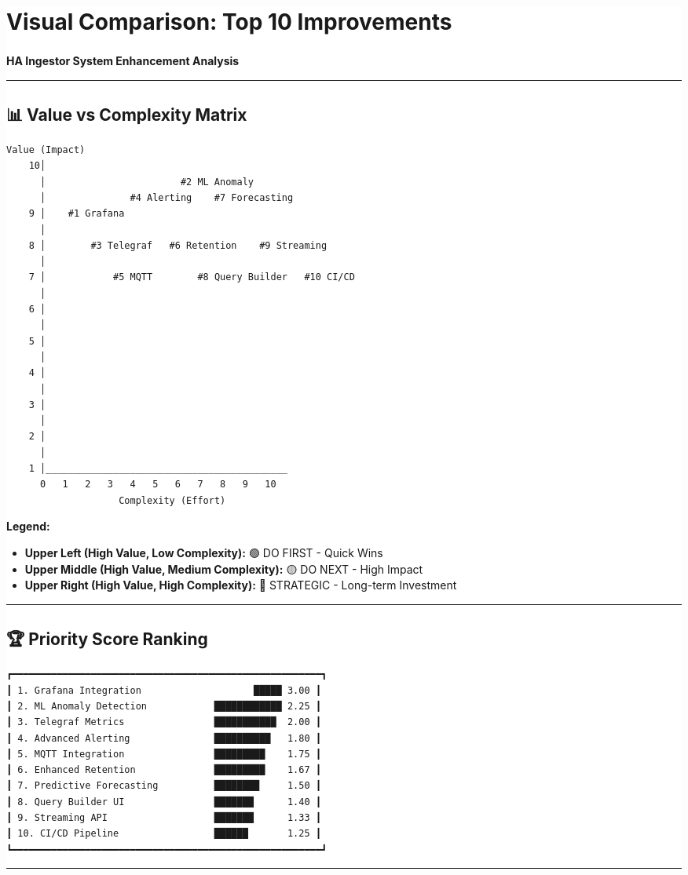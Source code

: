 # Visual Comparison: Top 10 Improvements
**HA Ingestor System Enhancement Analysis**

---

## 📊 Value vs Complexity Matrix

```
Value (Impact)
    10│
      │                        #2 ML Anomaly
      │               #4 Alerting    #7 Forecasting
    9 │    #1 Grafana                      
      │                                    
    8 │        #3 Telegraf   #6 Retention    #9 Streaming
      │                                     
    7 │            #5 MQTT        #8 Query Builder   #10 CI/CD
      │                                     
    6 │                                    
      │                                    
    5 │                                    
      │                                    
    4 │                                    
      │                                    
    3 │                                    
      │                                    
    2 │                                    
      │                                    
    1 │___________________________________________
      0   1   2   3   4   5   6   7   8   9   10
                    Complexity (Effort)
```

**Legend:**
- **Upper Left (High Value, Low Complexity):** 🟢 DO FIRST - Quick Wins
- **Upper Middle (High Value, Medium Complexity):** 🟡 DO NEXT - High Impact
- **Upper Right (High Value, High Complexity):** 🔴 STRATEGIC - Long-term Investment

---

## 🏆 Priority Score Ranking

```
┏━━━━━━━━━━━━━━━━━━━━━━━━━━━━━━━━━━━━━━━━━━━━━━━━━━━━━━━┓
┃ 1. Grafana Integration                    █████ 3.00 ┃
┃ 2. ML Anomaly Detection            ████████████ 2.25 ┃
┃ 3. Telegraf Metrics                ███████████  2.00 ┃
┃ 4. Advanced Alerting               ██████████   1.80 ┃
┃ 5. MQTT Integration                █████████    1.75 ┃
┃ 6. Enhanced Retention              █████████    1.67 ┃
┃ 7. Predictive Forecasting          ████████     1.50 ┃
┃ 8. Query Builder UI                ███████      1.40 ┃
┃ 9. Streaming API                   ███████      1.33 ┃
┃ 10. CI/CD Pipeline                 ██████       1.25 ┃
┗━━━━━━━━━━━━━━━━━━━━━━━━━━━━━━━━━━━━━━━━━━━━━━━━━━━━━━━┛
```

---